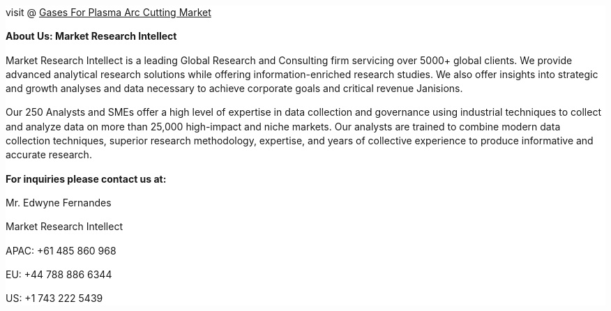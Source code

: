 visit&nbsp;@</strong>&nbsp;</span><span class="font-[700]"><a href="https://www.marketresearchintellect.com/product/global-gases-for-plasma-arc-cutting-market/?utm_source=Linkedin&utm_medium=842" target="_blank" data-tracking-control-name="article-ssr-frontend-pulse_little-text-block" data-tracking-will-navigate="" data-test-link="">Gases For Plasma Arc Cutting Market</a></span></p><p><strong><span class="font-[700]">About Us: Market Research Intellect</span></strong></p><p><span class="">Market Research Intellect is a leading Global Research and Consulting firm servicing over 5000+ global clients. We provide advanced analytical research solutions while offering information-enriched research studies.&nbsp;</span>We also offer insights into strategic and growth analyses and data necessary to achieve corporate goals and critical revenue Janisions.</p><p><span class="">Our 250 Analysts and SMEs offer a high level of expertise in data collection and governance using industrial techniques to collect and analyze data on more than 25,000 high-impact and niche markets. Our analysts are trained to combine modern data collection techniques, superior research methodology, expertise, and years of collective experience to produce informative and accurate research.</span></p><p><strong>For inquiries please contact us at:</strong></p><p>Mr. Edwyne Fernandes</p><p>Market Research Intellect</p><p>APAC: +61 485 860 968</p><p>EU: +44 788 886 6344</p><p>US: +1 743 222 5439</p>
